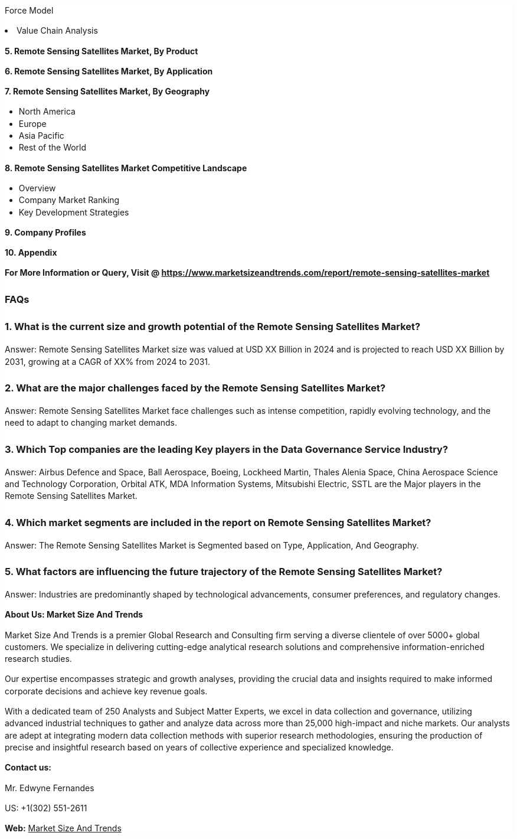 Force Model</span></li><li><span class="">Value Chain Analysis</span></li></ul></div><div class="" data-test-id=""><p><strong><span class="">5. Remote Sensing Satellites Market, By Product</span></strong></p></div><div class="" data-test-id=""><p><strong><span class="">6. Remote Sensing Satellites Market, By Application</span></strong></p></div><div class="" data-test-id=""><p><strong><span class="">7. Remote Sensing Satellites Market, By Geography</span></strong></p></div><div class="" data-test-id=""><ul><li><span class="">North America</span></li><li><span class="">Europe</span></li><li><span class="">Asia Pacific</span></li><li><span class="">Rest of the World</span></li></ul></div><div class="" data-test-id=""><p><strong><span class="">8. Remote Sensing Satellites Market Competitive Landscape</span></strong></p></div><div class="" data-test-id=""><ul><li><span class="">Overview</span></li><li><span class="">Company Market Ranking</span></li><li><span class="">Key Development Strategies</span></li></ul></div><div class="" data-test-id=""><p><strong><span class="">9. Company Profiles</span></strong></p></div><div class="" data-test-id=""><p><strong><span class="">10. Appendix</span></strong></p></div><div class="" data-test-id=""><p><strong><span class="">For More Information or Query, Visit @ <a href="https://www.marketsizeandtrends.com/report/remote-sensing-satellites-market" target="_blank">https://www.marketsizeandtrends.com/report/remote-sensing-satellites-market</a></span></strong></p></div><div class="" data-test-id=""><div class="article-main__content" data-test-id="publishing-text-block"><h3><strong><span class="">FAQs</span></strong></h3></div><div class="article-main__content" data-test-id="publishing-text-block"><h3><span class="">1. What is the current size and growth potential of the Remote Sensing Satellites Market?</span></h3></div><div class="article-main__content" data-test-id="publishing-text-block"><p><span class="font-[700]">Answer</span><span class="">: Remote Sensing Satellites Market size was valued at USD XX Billion in 2024 and is projected to reach USD XX Billion by 2031, growing at a CAGR of XX% from 2024 to 2031.</span></p></div><div class="article-main__content" data-test-id="publishing-text-block"><h3><span class="">2. What are the major challenges faced by the Remote Sensing Satellites Market?</span></h3></div><div class="article-main__content" data-test-id="publishing-text-block"><p><span class="font-[700]">Answer</span><span class="">: Remote Sensing Satellites Market face challenges such as intense competition, rapidly evolving technology, and the need to adapt to changing market demands.</span></p></div><div class="article-main__content" data-test-id="publishing-text-block"><h3><span class="">3. Which Top companies are the leading Key players in the Data Governance Service Industry?</span></h3></div><div class="article-main__content" data-test-id="publishing-text-block"><p><span class="font-[700]">Answer</span><span class="">: Airbus Defence and Space, Ball Aerospace, Boeing, Lockheed Martin, Thales Alenia Space, China Aerospace Science and Technology Corporation, Orbital ATK, MDA Information Systems, Mitsubishi Electric, SSTL are the Major players in the Remote Sensing Satellites Market.</span></p></div><div class="article-main__content" data-test-id="publishing-text-block"><h3><span class="">4. Which market segments are included in the report on Remote Sensing Satellites Market?</span></h3></div><div class="article-main__content" data-test-id="publishing-text-block"><p><span class="font-[700]">Answer</span><span class="">: The Remote Sensing Satellites Market is Segmented based on Type, Application, And Geography.</span></p></div><div class="article-main__content" data-test-id="publishing-text-block"><h3><span class="">5. What factors are influencing the future trajectory of the Remote Sensing Satellites Market?</span></h3></div><div class="article-main__content" data-test-id="publishing-text-block"><p><span class="font-[700]">Answer:</span><span class="">&nbsp;Industries are predominantly shaped by technological advancements, consumer preferences, and regulatory changes.</span></p></div><p><strong><span class="">About Us: Market Size And Trends</span></strong></p></div><div class="" data-test-id=""><p><span class="">Market Size And Trends is a premier Global Research and Consulting firm serving a diverse clientele of over 5000+ global customers. We specialize in delivering cutting-edge analytical research solutions and comprehensive information-enriched research studies.</span></p></div><div class="" data-test-id=""><p><span class="">Our expertise encompasses strategic and growth analyses, providing the crucial data and insights required to make informed corporate decisions and achieve key revenue goals.</span></p></div><div class="" data-test-id=""><p><span class="">With a dedicated team of 250 Analysts and Subject Matter Experts, we excel in data collection and governance, utilizing advanced industrial techniques to gather and analyze data across more than 25,000 high-impact and niche markets. Our analysts are adept at integrating modern data collection methods with superior research methodologies, ensuring the production of precise and insightful research based on years of collective experience and specialized knowledge.</span></p></div><div class="" data-test-id=""><p><strong><span class="">Contact us:</span></strong></p></div><div class="" data-test-id=""><p><span class="">Mr. Edwyne Fernandes</span></p></div><div class="" data-test-id=""><p><span class="">US: +1(302) 551-2611<br /></span></p><p><span class=""><strong>Web:</strong> <a href="https://www.marketsizeandtrends.com/" target="_blank">Market Size And Trends</a></span></p></div>

